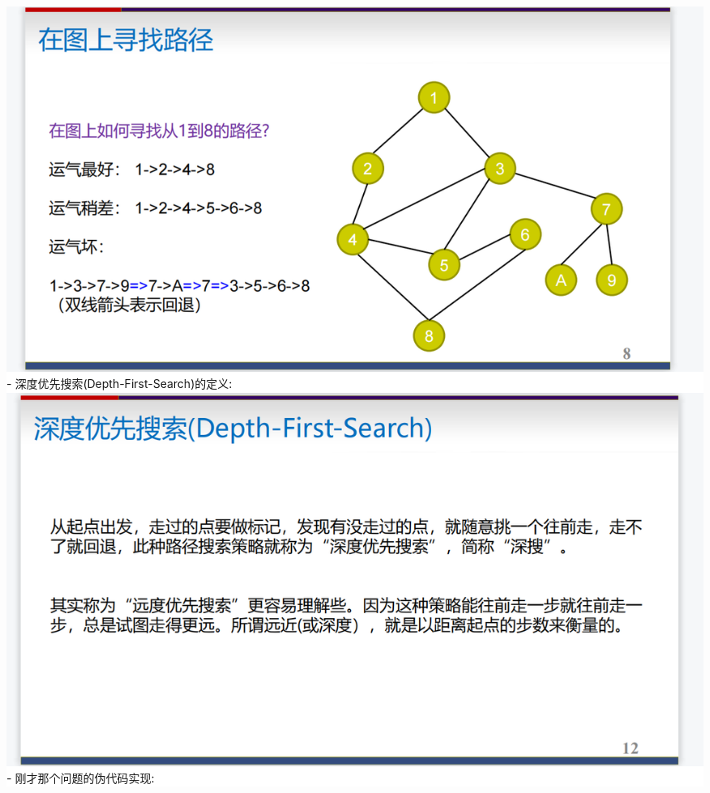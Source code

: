 <center><img src='../assets/img/posts/20220413/136.jpg'></center>
- 深度优先搜索(Depth-First-Search)的定义:
<center><img src='../assets/img/posts/20220413/137.jpg'></center>
- 刚才那个问题的伪代码实现: 